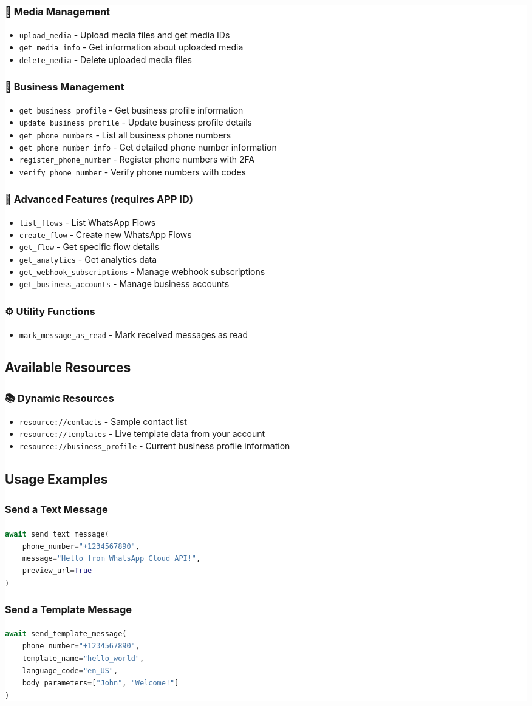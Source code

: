 ### 📁 **Media Management**
- `upload_media` - Upload media files and get media IDs
- `get_media_info` - Get information about uploaded media
- `delete_media` - Delete uploaded media files

### 🏢 **Business Management**
- `get_business_profile` - Get business profile information
- `update_business_profile` - Update business profile details
- `get_phone_numbers` - List all business phone numbers
- `get_phone_number_info` - Get detailed phone number information
- `register_phone_number` - Register phone numbers with 2FA
- `verify_phone_number` - Verify phone numbers with codes

### 🔄 **Advanced Features (requires APP ID)**
- `list_flows` - List WhatsApp Flows
- `create_flow` - Create new WhatsApp Flows
- `get_flow` - Get specific flow details
- `get_analytics` - Get analytics data
- `get_webhook_subscriptions` - Manage webhook subscriptions
- `get_business_accounts` - Manage business accounts

### ⚙️ **Utility Functions**
- `mark_message_as_read` - Mark received messages as read

## Available Resources

### 📚 **Dynamic Resources**
- `resource://contacts` - Sample contact list
- `resource://templates` - Live template data from your account
- `resource://business_profile` - Current business profile information

## Usage Examples

### Send a Text Message
```python
await send_text_message(
    phone_number="+1234567890",
    message="Hello from WhatsApp Cloud API!",
    preview_url=True
)
```

### Send a Template Message
```python
await send_template_message(
    phone_number="+1234567890", 
    template_name="hello_world",
    language_code="en_US",
    body_parameters=["John", "Welcome!"]
)
```
